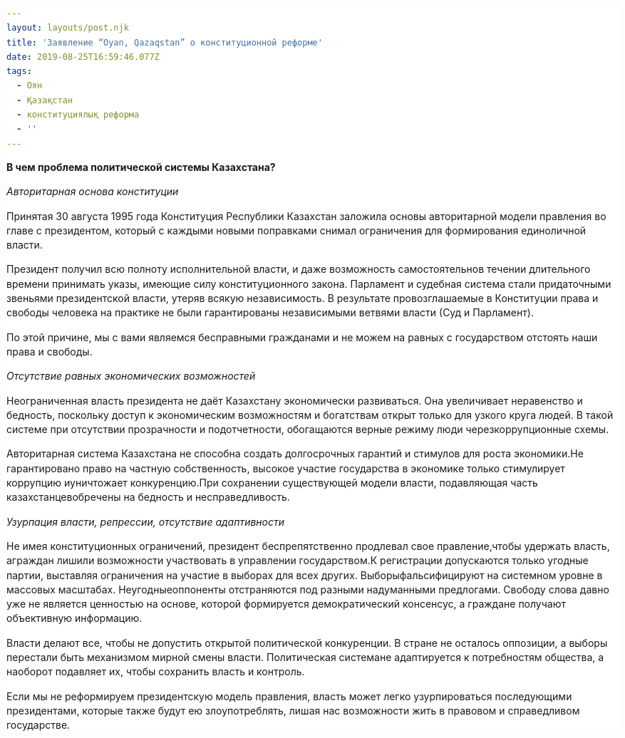 ```yaml
---
layout: layouts/post.njk
title: 'Заявление “Oyan, Qazaqstan” о конституционной реформе'
date: 2019-08-25T16:59:46.077Z
tags:
  - Оян
  - Қазақстан
  - конституциялық реформа
  - ''
---
```

**В чем проблема политической системы Казахстана?**

_Авторитарная основа конституции_

Принятая 30 августа 1995 года Конституция Республики Казахстан заложила основы авторитарной модели правления во главе с президентом, который с каждыми новыми поправками снимал ограничения для формирования единоличной власти.   

Президент получил всю полноту исполнительной власти, и даже возможность самостоятельнов течении длительного времени принимать указы, имеющие силу конституционного закона. Парламент и судебная система стали придаточными звеньями президентской власти, утеряв всякую независимость. В результате провозглашаемые в Конституции права и свободы человека на практике не были гарантированы независимыми ветвями власти (Суд и Парламент). 

По этой причине, мы с вами являемся бесправными гражданами и не можем на равных с государством отстоять наши права и свободы.

_Отсутствие равных экономических возможностей_

Неограниченная власть президента не даёт Казахстану экономически развиваться. Она увеличивает неравенство и бедность, поскольку доступ к экономическим возможностям и богатствам открыт только для узкого круга людей. В такой системе при отсутствии прозрачности и подотчетности, обогащаются верные режиму люди черезкоррупционные схемы.

Авторитарная система Казахстана не способна создать долгосрочных гарантий и стимулов для роста экономики.Не гарантировано право на частную собственность, высокое участие государства в экономике только стимулирует коррупцию иуничтожает конкуренцию.При сохранении существующей модели власти, подавляющая часть казахстанцевобречены на бедность и несправедливость.

_Узурпация власти, репрессии, отсутствие адаптивности_

Не имея конституционных ограничений, президент беспрепятственно продлевал свое правление,чтобы удержать власть, аграждан лишили возможности участвовать в управлении государством.К регистрации допускаются только угодные партии, выставляя ограничения на участие в выборах для всех других. Выборыфальсифицируют на системном уровне в массовых масштабах. Неугодныеоппоненты отстраняются под разными надуманными предлогами. Свободу слова давно уже не является ценностью на основе, которой формируется демократический консенсус, а граждане получают объективную информацию.

Власти делают все, чтобы не допустить открытой политической конкуренции. В стране не осталось оппозиции, а выборы перестали быть механизмом мирной смены власти. Политическая системане адаптируется к потребностям общества, а наоборот подавляет их, чтобы сохранить власть и контроль.

Если мы не реформируем президентскую модель правления, власть может легко узурпироваться последующими президентами, которые также будут ею злоупотреблять, лишая нас возможности жить в правовом и справедливом государстве.
